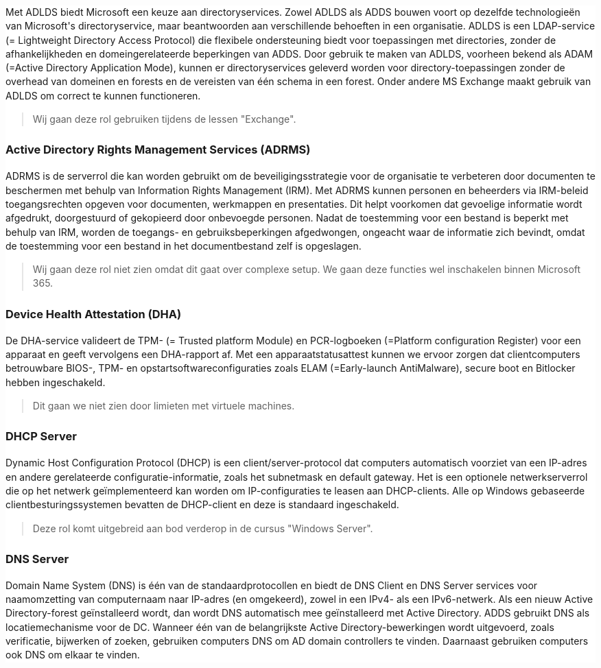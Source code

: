Met ADLDS biedt Microsoft een keuze aan directoryservices. Zowel ADLDS als ADDS bouwen voort op dezelfde technologieën van Microsoft's directoryservice, maar beantwoorden aan verschillende behoeften in een organisatie. ADLDS is een LDAP-service (= Lightweight Directory Access Protocol) die flexibele ondersteuning biedt voor toepassingen met directories, zonder de afhankelijkheden en domeingerelateerde beperkingen van ADDS. Door gebruik te maken van ADLDS, voorheen bekend als ADAM (=Active Directory Application Mode), kunnen er directoryservices geleverd worden voor directory-toepassingen zonder de overhead van domeinen en forests en de vereisten van één schema in een forest. Onder andere MS Exchange maakt gebruik van ADLDS om correct te kunnen functioneren.

> Wij gaan deze rol gebruiken tijdens de lessen "Exchange".

  

### Active Directory Rights Management Services (ADRMS)

ADRMS is de serverrol die kan worden gebruikt om de beveiligingsstrategie voor de organisatie te verbeteren door documenten te beschermen met behulp van Information Rights Management (IRM). Met ADRMS kunnen personen en beheerders via IRM-beleid toegangsrechten opgeven voor documenten, werkmappen en presentaties. Dit helpt voorkomen dat gevoelige informatie wordt afgedrukt, doorgestuurd of gekopieerd door onbevoegde personen. Nadat de toestemming voor een bestand is beperkt met behulp van IRM, worden de toegangs- en gebruiksbeperkingen afgedwongen, ongeacht waar de informatie zich bevindt, omdat de toestemming voor een bestand in het documentbestand zelf is opgeslagen.

> Wij gaan deze rol niet zien omdat dit gaat over complexe setup. We gaan deze functies wel inschakelen binnen Microsoft 365.

  

### Device Health Attestation (DHA)

De DHA-service valideert de TPM- (= Trusted platform Module) en PCR-logboeken (=Platform configuration Register) voor een apparaat en geeft vervolgens een DHA-rapport af. Met een apparaatstatusattest kunnen we ervoor zorgen dat clientcomputers betrouwbare BIOS-, TPM- en opstartsoftwareconfiguraties zoals ELAM (=Early-launch AntiMalware), secure boot en Bitlocker hebben ingeschakeld.

> Dit gaan we niet zien door limieten met virtuele machines.

  

### DHCP Server

Dynamic Host Configuration Protocol (DHCP) is een client/server-protocol dat computers automatisch voorziet van een IP-adres en andere gerelateerde configuratie-informatie, zoals het subnetmask en default gateway. Het is een optionele netwerkserverrol die op het netwerk geïmplementeerd kan worden om IP-configuraties te leasen aan DHCP-clients. Alle op Windows gebaseerde clientbesturingssystemen bevatten de DHCP-client en deze is standaard ingeschakeld.

> Deze rol komt uitgebreid aan bod verderop in de cursus "Windows Server".

  

### DNS Server

Domain Name System (DNS) is één van de standaardprotocollen en biedt de DNS Client en DNS Server services voor naamomzetting van computernaam naar IP-adres (en omgekeerd), zowel in een IPv4- als een IPv6-netwerk. Als een nieuw Active Directory-forest geïnstalleerd wordt, dan wordt DNS automatisch mee geïnstalleerd met Active Directory. ADDS gebruikt DNS als locatiemechanisme voor de DC. Wanneer één van de belangrijkste Active Directory-bewerkingen wordt uitgevoerd, zoals verificatie, bijwerken of zoeken, gebruiken computers DNS om AD domain controllers te vinden. Daarnaast gebruiken computers ook DNS om elkaar te vinden.
